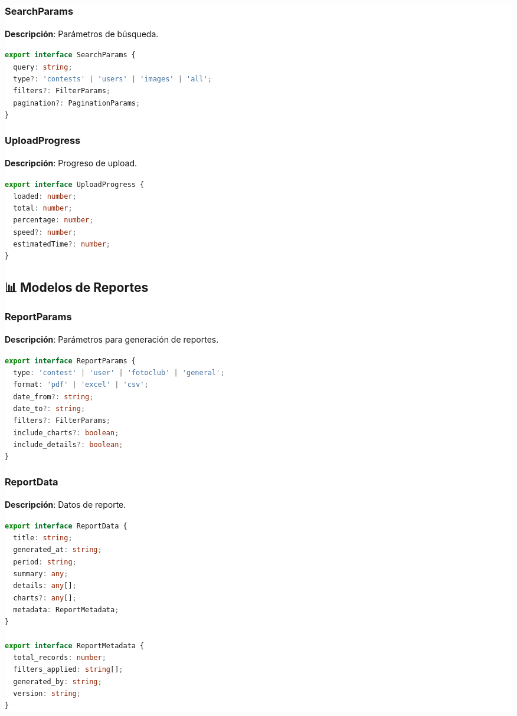 ### SearchParams
**Descripción**: Parámetros de búsqueda.

```typescript
export interface SearchParams {
  query: string;
  type?: 'contests' | 'users' | 'images' | 'all';
  filters?: FilterParams;
  pagination?: PaginationParams;
}
```

### UploadProgress
**Descripción**: Progreso de upload.

```typescript
export interface UploadProgress {
  loaded: number;
  total: number;
  percentage: number;
  speed?: number;
  estimatedTime?: number;
}
```

## 📊 Modelos de Reportes

### ReportParams
**Descripción**: Parámetros para generación de reportes.

```typescript
export interface ReportParams {
  type: 'contest' | 'user' | 'fotoclub' | 'general';
  format: 'pdf' | 'excel' | 'csv';
  date_from?: string;
  date_to?: string;
  filters?: FilterParams;
  include_charts?: boolean;
  include_details?: boolean;
}
```

### ReportData
**Descripción**: Datos de reporte.

```typescript
export interface ReportData {
  title: string;
  generated_at: string;
  period: string;
  summary: any;
  details: any[];
  charts?: any[];
  metadata: ReportMetadata;
}

export interface ReportMetadata {
  total_records: number;
  filters_applied: string[];
  generated_by: string;
  version: string;
}
```
